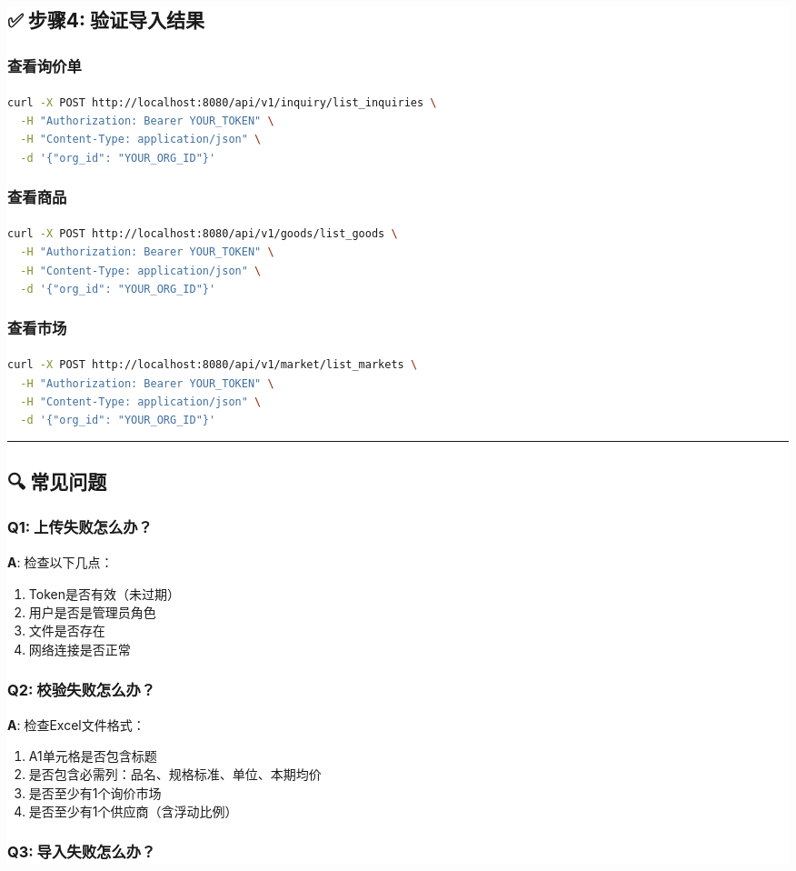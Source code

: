
## ✅ 步骤4: 验证导入结果

### 查看询价单

```bash
curl -X POST http://localhost:8080/api/v1/inquiry/list_inquiries \
  -H "Authorization: Bearer YOUR_TOKEN" \
  -H "Content-Type: application/json" \
  -d '{"org_id": "YOUR_ORG_ID"}'
```

### 查看商品

```bash
curl -X POST http://localhost:8080/api/v1/goods/list_goods \
  -H "Authorization: Bearer YOUR_TOKEN" \
  -H "Content-Type: application/json" \
  -d '{"org_id": "YOUR_ORG_ID"}'
```

### 查看市场

```bash
curl -X POST http://localhost:8080/api/v1/market/list_markets \
  -H "Authorization: Bearer YOUR_TOKEN" \
  -H "Content-Type: application/json" \
  -d '{"org_id": "YOUR_ORG_ID"}'
```

---

## 🔍 常见问题

### Q1: 上传失败怎么办？

**A**: 检查以下几点：
1. Token是否有效（未过期）
2. 用户是否是管理员角色
3. 文件是否存在
4. 网络连接是否正常

### Q2: 校验失败怎么办？

**A**: 检查Excel文件格式：
1. A1单元格是否包含标题
2. 是否包含必需列：品名、规格标准、单位、本期均价
3. 是否至少有1个询价市场
4. 是否至少有1个供应商（含浮动比例）

### Q3: 导入失败怎么办？
